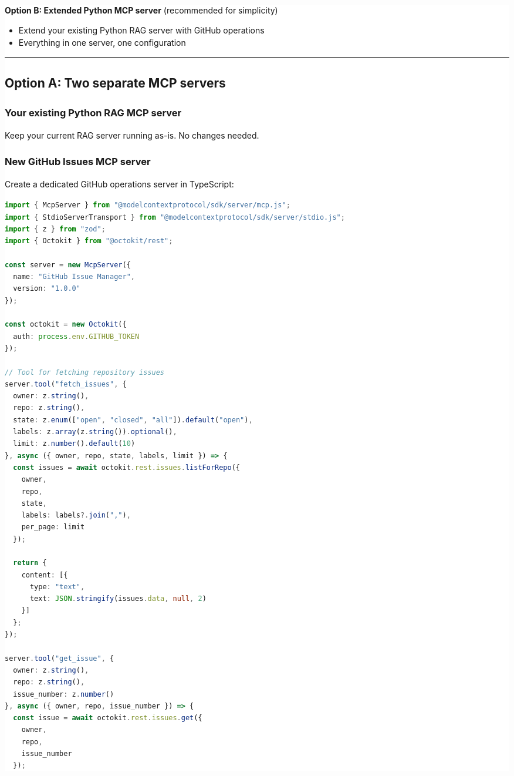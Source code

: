 **Option B: Extended Python MCP server** (recommended for simplicity)
- Extend your existing Python RAG server with GitHub operations
- Everything in one server, one configuration

---

## Option A: Two separate MCP servers

### Your existing Python RAG MCP server
Keep your current RAG server running as-is. No changes needed.

### New GitHub Issues MCP server

Create a dedicated GitHub operations server in TypeScript:

```typescript
import { McpServer } from "@modelcontextprotocol/sdk/server/mcp.js";
import { StdioServerTransport } from "@modelcontextprotocol/sdk/server/stdio.js";
import { z } from "zod";
import { Octokit } from "@octokit/rest";

const server = new McpServer({
  name: "GitHub Issue Manager",
  version: "1.0.0"
});

const octokit = new Octokit({
  auth: process.env.GITHUB_TOKEN
});

// Tool for fetching repository issues
server.tool("fetch_issues", {
  owner: z.string(),
  repo: z.string(),
  state: z.enum(["open", "closed", "all"]).default("open"),
  labels: z.array(z.string()).optional(),
  limit: z.number().default(10)
}, async ({ owner, repo, state, labels, limit }) => {
  const issues = await octokit.rest.issues.listForRepo({
    owner,
    repo,
    state,
    labels: labels?.join(","),
    per_page: limit
  });
  
  return {
    content: [{
      type: "text",
      text: JSON.stringify(issues.data, null, 2)
    }]
  };
});

server.tool("get_issue", {
  owner: z.string(),
  repo: z.string(),
  issue_number: z.number()
}, async ({ owner, repo, issue_number }) => {
  const issue = await octokit.rest.issues.get({
    owner,
    repo,
    issue_number
  });
```
